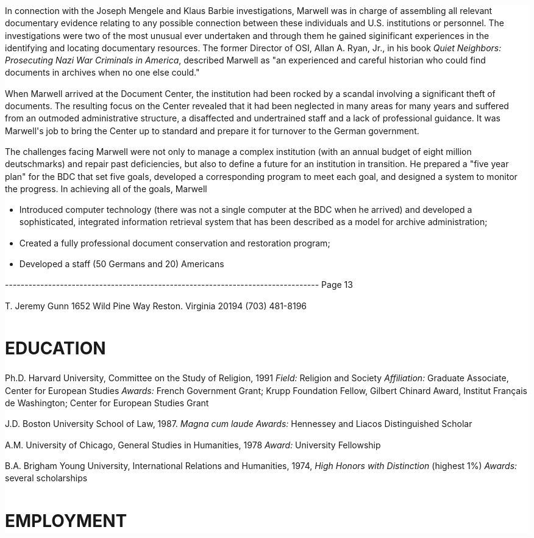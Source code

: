 In connection with the Joseph Mengele and Klaus Barbie investigations, Marwell was in charge of assembling all relevant documentary evidence relating to any possible connection between these individuals and U.S. institutions or personnel. The investigations were two of the most unusual ever undertaken and through them he gained siginificant experiences in the identifying and locating documentary resources. The former Director of OSI, Allan A. Ryan, Jr., in his book *Quiet Neighbors: Prosecuting Nazi War Criminals in America*, described Marwell as "an experienced and careful historian who could find documents in archives when no one else could."

When Marwell arrived at the Document Center, the institution had been rocked by a scandal involving a significant theft of documents. The resulting focus on the Center revealed that it had been neglected in many areas for many years and suffered from an outmoded administrative structure, a disaffected and undertrained staff and a lack of professional guidance. It was Marwell's job to bring the Center up to standard and prepare it for turnover to the German government.

The challenges facing Marwell were not only to manage a complex institution (with an annual budget of eight million deutschmarks) and repair past deficiencies, but also to define a future for an institution in transition. He prepared a "five year plan" for the BDC that set five goals, developed a corresponding program to meet each goal, and designed a system to monitor the progress. In achieving all of the goals, Marwell

*   Introduced computer technology (there was not a single computer at the BDC when he arrived) and developed a sophisticated, integrated information retrieval system that has been described as a model for archive administration;

*   Created a fully professional document conservation and restoration program;

*   Developed a staff (50 Germans and 20) Americans


-------------------------------------------------------------------------------- Page 13

T. Jeremy Gunn
1652 Wild Pine Way
Reston. Virginia 20194
(703) 481-8196

# EDUCATION

Ph.D. Harvard University, Committee on the Study of Religion, 1991
*Field:* Religion and Society
*Affiliation:* Graduate Associate, Center for European Studies
*Awards:* French Government Grant; Krupp Foundation Fellow, Gilbert Chinard Award,
Institut Français de Washington; Center for European Studies Grant

J.D. Boston University School of Law, 1987. *Magna cum laude*
*Awards:* Hennessey and Liacos Distinguished Scholar

A.M. University of Chicago, General Studies in Humanities, 1978
*Award:* University Fellowship

B.A. Brigham Young University, International Relations and Humanities, 1974, *High Honors with Distinction* (highest 1%)
*Awards:* several scholarships

# EMPLOYMENT
